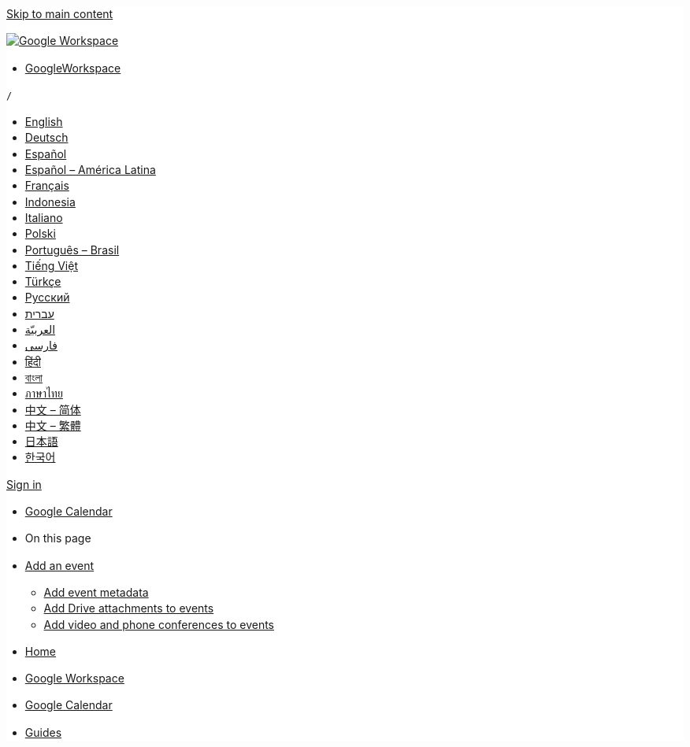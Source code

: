 [Skip to main content](https://developers.google.com/workspace/calendar/api/guides/create-events#main-content)

[![Google Workspace](https://fonts.gstatic.com/s/i/productlogos/googleg/v6/16px.svg)](https://developers.google.com/workspace)

- [GoogleWorkspace](https://developers.google.com/workspace)

`/`

- [English](https://developers.google.com/workspace/calendar/api/guides/create-events)
- [Deutsch](https://developers.google.com/workspace/calendar/api/guides/create-events?hl=de)
- [Español](https://developers.google.com/workspace/calendar/api/guides/create-events?hl=es)
- [Español – América Latina](https://developers.google.com/workspace/calendar/api/guides/create-events?hl=es-419)
- [Français](https://developers.google.com/workspace/calendar/api/guides/create-events?hl=fr)
- [Indonesia](https://developers.google.com/workspace/calendar/api/guides/create-events?hl=id)
- [Italiano](https://developers.google.com/workspace/calendar/api/guides/create-events?hl=it)
- [Polski](https://developers.google.com/workspace/calendar/api/guides/create-events?hl=pl)
- [Português – Brasil](https://developers.google.com/workspace/calendar/api/guides/create-events?hl=pt-br)
- [Tiếng Việt](https://developers.google.com/workspace/calendar/api/guides/create-events?hl=vi)
- [Türkçe](https://developers.google.com/workspace/calendar/api/guides/create-events?hl=tr)
- [Русский](https://developers.google.com/workspace/calendar/api/guides/create-events?hl=ru)
- [עברית](https://developers.google.com/workspace/calendar/api/guides/create-events?hl=he)
- [العربيّة](https://developers.google.com/workspace/calendar/api/guides/create-events?hl=ar)
- [فارسی](https://developers.google.com/workspace/calendar/api/guides/create-events?hl=fa)
- [हिंदी](https://developers.google.com/workspace/calendar/api/guides/create-events?hl=hi)
- [বাংলা](https://developers.google.com/workspace/calendar/api/guides/create-events?hl=bn)
- [ภาษาไทย](https://developers.google.com/workspace/calendar/api/guides/create-events?hl=th)
- [中文 – 简体](https://developers.google.com/workspace/calendar/api/guides/create-events?hl=zh-cn)
- [中文 – 繁體](https://developers.google.com/workspace/calendar/api/guides/create-events?hl=zh-tw)
- [日本語](https://developers.google.com/workspace/calendar/api/guides/create-events?hl=ja)
- [한국어](https://developers.google.com/workspace/calendar/api/guides/create-events?hl=ko)

[Sign in](https://developers.google.com/_d/signin?continue=https%3A%2F%2Fdevelopers.google.com%2Fworkspace%2Fcalendar%2Fapi%2Fguides%2Fcreate-events&prompt=select_account)

- [Google Calendar](https://developers.google.com/workspace/calendar)

- On this page
- [Add an event](https://developers.google.com/workspace/calendar/api/guides/create-events#add_an_event)
  - [Add event metadata](https://developers.google.com/workspace/calendar/api/guides/create-events#metadata)
  - [Add Drive attachments to events](https://developers.google.com/workspace/calendar/api/guides/create-events#attachments)
  - [Add video and phone conferences to events](https://developers.google.com/workspace/calendar/api/guides/create-events#conferencing)

- [Home](https://developers.google.com/)
- [Google Workspace](https://developers.google.com/workspace)
- [Google Calendar](https://developers.google.com/workspace/calendar)
- [Guides](https://developers.google.com/workspace/calendar/api/guides/overview)
